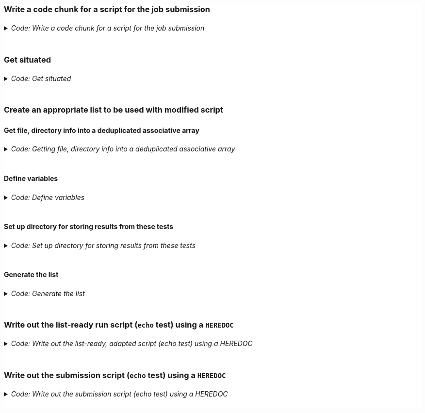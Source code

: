 <a id="write-a-code-chunk-for-a-script-for-the-job-submission"></a>
### Write a code chunk for a script for the job submission
<details><summary><i>Code: Write a code chunk for a script for the job submission</i></summary></details>
<br />

<a id="get-situated-3"></a>
### Get situated
<details><summary><i>Code: Get situated</i></summary></details>
<br />

<a id="create-an-appropriate-list-to-be-used-with-modified-script"></a>
### Create an appropriate list to be used with modified script
<a id="get-file-directory-info-into-a-deduplicated-associative-array"></a>
#### Get file, directory info into a deduplicated associative array
<details><summary><i>Code: Getting file, directory info into a deduplicated associative array</i></summary></details>
<br />

<a id="define-variables"></a>
#### Define variables
<details><summary><i>Code: Define variables</i></summary></details>
<br />

<a id="set-up-directory-for-storing-results-from-these-tests"></a>
#### Set up directory for storing results from these tests
<details><summary><i>Code: Set up directory for storing results from these tests</i></summary></details>
<br />

<a id="generate-the-list"></a>
#### Generate the list
<details><summary><i>Code: Generate the list</i></summary></details>
<br />

<a id="write-out-the-list-ready-run-script-echo-test-using-a-heredoc"></a>
### Write out the list-ready run script (`echo` test) using a `HEREDOC`
<details><summary><i>Code: Write out the list-ready, adapted script (echo test) using a HEREDOC</i></summary></details>
<br />

<a id="write-out-the-submission-script-echo-test-using-a-heredoc"></a>
### Write out the submission script (`echo` test) using a `HEREDOC`
<details><summary><i>Code: Write out the submission script (echo test) using a HEREDOC</i></summary></details>
<br />
